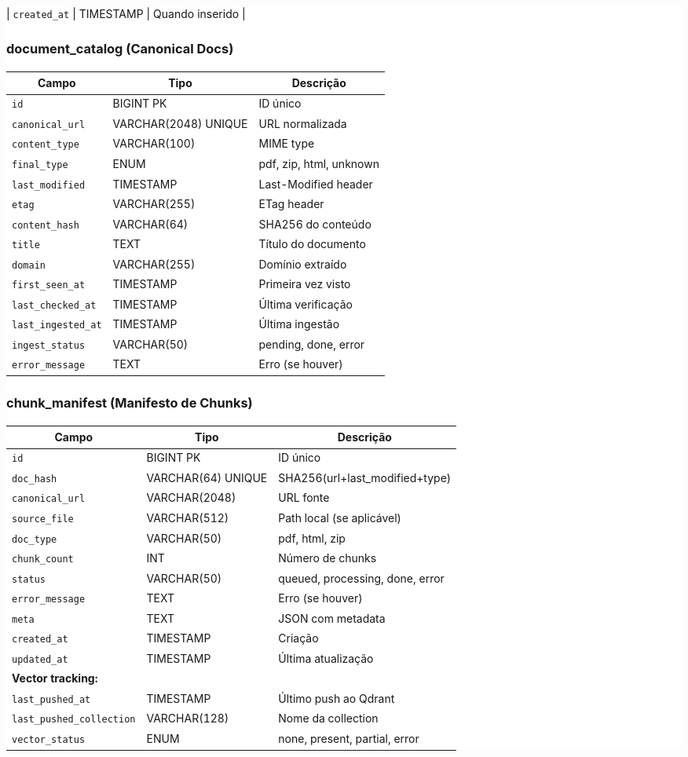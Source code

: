 | `created_at` | TIMESTAMP | Quando inserido |

### document_catalog (Canonical Docs)

| Campo | Tipo | Descrição |
|-------|------|-----------|
| `id` | BIGINT PK | ID único |
| `canonical_url` | VARCHAR(2048) UNIQUE | URL normalizada |
| `content_type` | VARCHAR(100) | MIME type |
| `final_type` | ENUM | pdf, zip, html, unknown |
| `last_modified` | TIMESTAMP | Last-Modified header |
| `etag` | VARCHAR(255) | ETag header |
| `content_hash` | VARCHAR(64) | SHA256 do conteúdo |
| `title` | TEXT | Título do documento |
| `domain` | VARCHAR(255) | Domínio extraído |
| `first_seen_at` | TIMESTAMP | Primeira vez visto |
| `last_checked_at` | TIMESTAMP | Última verificação |
| `last_ingested_at` | TIMESTAMP | Última ingestão |
| `ingest_status` | VARCHAR(50) | pending, done, error |
| `error_message` | TEXT | Erro (se houver) |

### chunk_manifest (Manifesto de Chunks)

| Campo | Tipo | Descrição |
|-------|------|-----------|
| `id` | BIGINT PK | ID único |
| `doc_hash` | VARCHAR(64) UNIQUE | SHA256(url+last_modified+type) |
| `canonical_url` | VARCHAR(2048) | URL fonte |
| `source_file` | VARCHAR(512) | Path local (se aplicável) |
| `doc_type` | VARCHAR(50) | pdf, html, zip |
| `chunk_count` | INT | Número de chunks |
| `status` | VARCHAR(50) | queued, processing, done, error |
| `error_message` | TEXT | Erro (se houver) |
| `meta` | TEXT | JSON com metadata |
| `created_at` | TIMESTAMP | Criação |
| `updated_at` | TIMESTAMP | Última atualização |
| **Vector tracking:** | | |
| `last_pushed_at` | TIMESTAMP | Último push ao Qdrant |
| `last_pushed_collection` | VARCHAR(128) | Nome da collection |
| `vector_status` | ENUM | none, present, partial, error |
